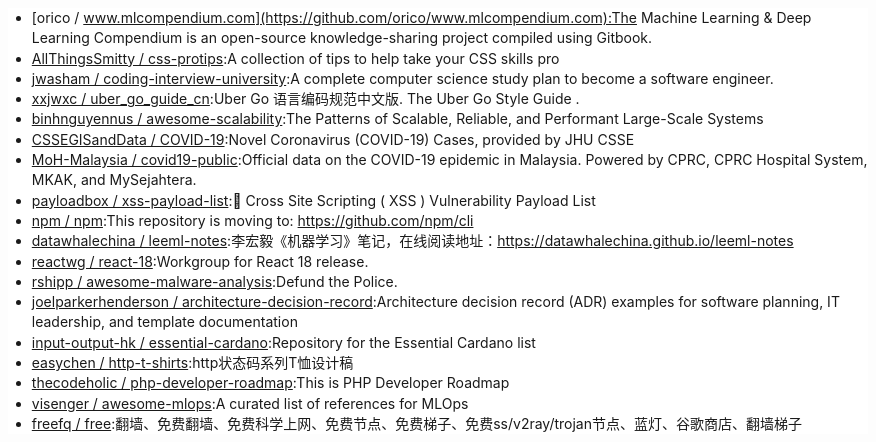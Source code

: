 * [orico / www.mlcompendium.com](https://github.com/orico/www.mlcompendium.com):The Machine Learning & Deep Learning Compendium is an open-source knowledge-sharing project compiled using Gitbook.
* [AllThingsSmitty / css-protips](https://github.com/AllThingsSmitty/css-protips):A collection of tips to help take your CSS skills pro
* [jwasham / coding-interview-university](https://github.com/jwasham/coding-interview-university):A complete computer science study plan to become a software engineer.
* [xxjwxc / uber_go_guide_cn](https://github.com/xxjwxc/uber_go_guide_cn):Uber Go 语言编码规范中文版. The Uber Go Style Guide .
* [binhnguyennus / awesome-scalability](https://github.com/binhnguyennus/awesome-scalability):The Patterns of Scalable, Reliable, and Performant Large-Scale Systems
* [CSSEGISandData / COVID-19](https://github.com/CSSEGISandData/COVID-19):Novel Coronavirus (COVID-19) Cases, provided by JHU CSSE
* [MoH-Malaysia / covid19-public](https://github.com/MoH-Malaysia/covid19-public):Official data on the COVID-19 epidemic in Malaysia. Powered by CPRC, CPRC Hospital System, MKAK, and MySejahtera.
* [payloadbox / xss-payload-list](https://github.com/payloadbox/xss-payload-list):🎯
Cross Site Scripting ( XSS ) Vulnerability Payload List
* [npm / npm](https://github.com/npm/npm):This repository is moving to: https://github.com/npm/cli
* [datawhalechina / leeml-notes](https://github.com/datawhalechina/leeml-notes):李宏毅《机器学习》笔记，在线阅读地址：https://datawhalechina.github.io/leeml-notes
* [reactwg / react-18](https://github.com/reactwg/react-18):Workgroup for React 18 release.
* [rshipp / awesome-malware-analysis](https://github.com/rshipp/awesome-malware-analysis):Defund the Police.
* [joelparkerhenderson / architecture-decision-record](https://github.com/joelparkerhenderson/architecture-decision-record):Architecture decision record (ADR) examples for software planning, IT leadership, and template documentation
* [input-output-hk / essential-cardano](https://github.com/input-output-hk/essential-cardano):Repository for the Essential Cardano list
* [easychen / http-t-shirts](https://github.com/easychen/http-t-shirts):http状态码系列T恤设计稿
* [thecodeholic / php-developer-roadmap](https://github.com/thecodeholic/php-developer-roadmap):This is PHP Developer Roadmap
* [visenger / awesome-mlops](https://github.com/visenger/awesome-mlops):A curated list of references for MLOps
* [freefq / free](https://github.com/freefq/free):翻墙、免费翻墙、免费科学上网、免费节点、免费梯子、免费ss/v2ray/trojan节点、蓝灯、谷歌商店、翻墙梯子
